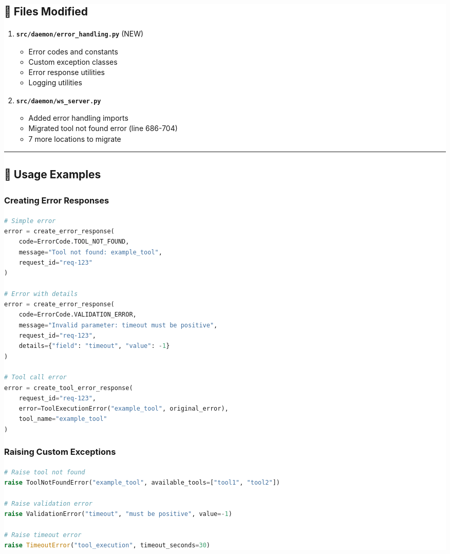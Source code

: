 
## 📝 Files Modified

1. **`src/daemon/error_handling.py`** (NEW)
   - Error codes and constants
   - Custom exception classes
   - Error response utilities
   - Logging utilities

2. **`src/daemon/ws_server.py`**
   - Added error handling imports
   - Migrated tool not found error (line 686-704)
   - 7 more locations to migrate

---

## 🎯 Usage Examples

### Creating Error Responses

```python
# Simple error
error = create_error_response(
    code=ErrorCode.TOOL_NOT_FOUND,
    message="Tool not found: example_tool",
    request_id="req-123"
)

# Error with details
error = create_error_response(
    code=ErrorCode.VALIDATION_ERROR,
    message="Invalid parameter: timeout must be positive",
    request_id="req-123",
    details={"field": "timeout", "value": -1}
)

# Tool call error
error = create_tool_error_response(
    request_id="req-123",
    error=ToolExecutionError("example_tool", original_error),
    tool_name="example_tool"
)
```

### Raising Custom Exceptions

```python
# Raise tool not found
raise ToolNotFoundError("example_tool", available_tools=["tool1", "tool2"])

# Raise validation error
raise ValidationError("timeout", "must be positive", value=-1)

# Raise timeout error
raise TimeoutError("tool_execution", timeout_seconds=30)
```
